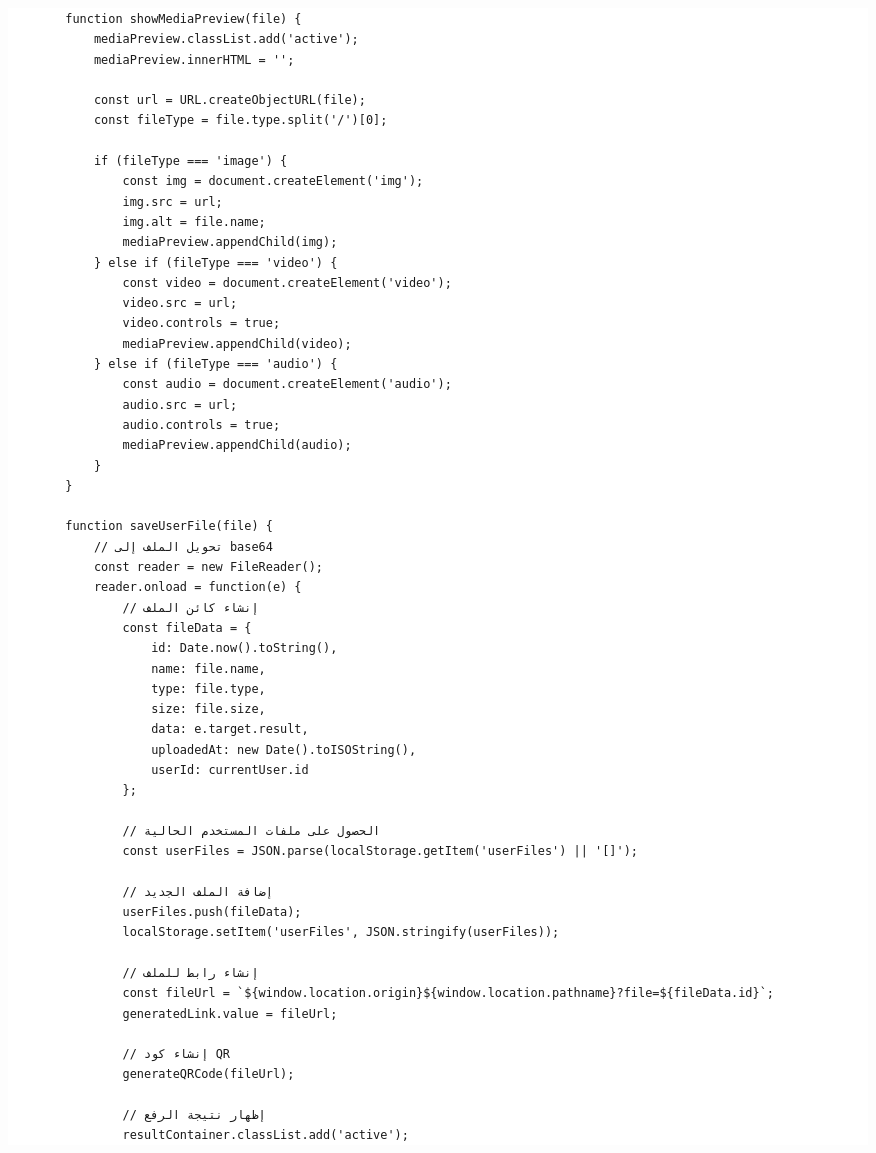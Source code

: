             function showMediaPreview(file) {
                mediaPreview.classList.add('active');
                mediaPreview.innerHTML = '';
                
                const url = URL.createObjectURL(file);
                const fileType = file.type.split('/')[0];
                
                if (fileType === 'image') {
                    const img = document.createElement('img');
                    img.src = url;
                    img.alt = file.name;
                    mediaPreview.appendChild(img);
                } else if (fileType === 'video') {
                    const video = document.createElement('video');
                    video.src = url;
                    video.controls = true;
                    mediaPreview.appendChild(video);
                } else if (fileType === 'audio') {
                    const audio = document.createElement('audio');
                    audio.src = url;
                    audio.controls = true;
                    mediaPreview.appendChild(audio);
                }
            }
            
            function saveUserFile(file) {
                // تحويل الملف إلى base64
                const reader = new FileReader();
                reader.onload = function(e) {
                    // إنشاء كائن الملف
                    const fileData = {
                        id: Date.now().toString(),
                        name: file.name,
                        type: file.type,
                        size: file.size,
                        data: e.target.result,
                        uploadedAt: new Date().toISOString(),
                        userId: currentUser.id
                    };
                    
                    // الحصول على ملفات المستخدم الحالية
                    const userFiles = JSON.parse(localStorage.getItem('userFiles') || '[]');
                    
                    // إضافة الملف الجديد
                    userFiles.push(fileData);
                    localStorage.setItem('userFiles', JSON.stringify(userFiles));
                    
                    // إنشاء رابط للملف
                    const fileUrl = `${window.location.origin}${window.location.pathname}?file=${fileData.id}`;
                    generatedLink.value = fileUrl;
                    
                    // إنشاء كود QR
                    generateQRCode(fileUrl);
                    
                    // إظهار نتيجة الرفع
                    resultContainer.classList.add('active');
                    